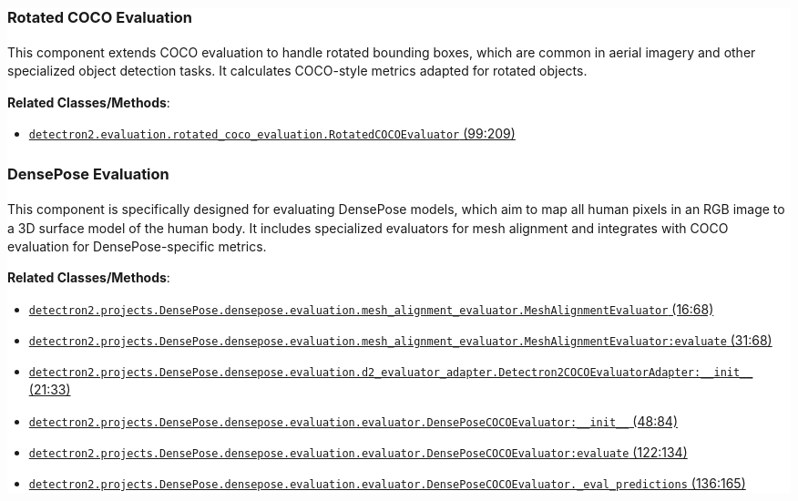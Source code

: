


### Rotated COCO Evaluation

This component extends COCO evaluation to handle rotated bounding boxes, which are common in aerial imagery and other specialized object detection tasks. It calculates COCO-style metrics adapted for rotated objects.





**Related Classes/Methods**:



- <a href="https://github.com/facebookresearch/detectron2/blob/master/detectron2/evaluation/rotated_coco_evaluation.py#L99-L209" target="_blank" rel="noopener noreferrer">`detectron2.evaluation.rotated_coco_evaluation.RotatedCOCOEvaluator` (99:209)</a>





### DensePose Evaluation

This component is specifically designed for evaluating DensePose models, which aim to map all human pixels in an RGB image to a 3D surface model of the human body. It includes specialized evaluators for mesh alignment and integrates with COCO evaluation for DensePose-specific metrics.





**Related Classes/Methods**:



- <a href="https://github.com/facebookresearch/detectron2/blob/master/projects/DensePose/densepose/evaluation/mesh_alignment_evaluator.py#L16-L68" target="_blank" rel="noopener noreferrer">`detectron2.projects.DensePose.densepose.evaluation.mesh_alignment_evaluator.MeshAlignmentEvaluator` (16:68)</a>

- <a href="https://github.com/facebookresearch/detectron2/blob/master/projects/DensePose/densepose/evaluation/mesh_alignment_evaluator.py#L31-L68" target="_blank" rel="noopener noreferrer">`detectron2.projects.DensePose.densepose.evaluation.mesh_alignment_evaluator.MeshAlignmentEvaluator:evaluate` (31:68)</a>

- <a href="https://github.com/facebookresearch/detectron2/blob/master/projects/DensePose/densepose/evaluation/d2_evaluator_adapter.py#L21-L33" target="_blank" rel="noopener noreferrer">`detectron2.projects.DensePose.densepose.evaluation.d2_evaluator_adapter.Detectron2COCOEvaluatorAdapter:__init__` (21:33)</a>

- <a href="https://github.com/facebookresearch/detectron2/blob/master/projects/DensePose/densepose/evaluation/evaluator.py#L48-L84" target="_blank" rel="noopener noreferrer">`detectron2.projects.DensePose.densepose.evaluation.evaluator.DensePoseCOCOEvaluator:__init__` (48:84)</a>

- <a href="https://github.com/facebookresearch/detectron2/blob/master/projects/DensePose/densepose/evaluation/evaluator.py#L122-L134" target="_blank" rel="noopener noreferrer">`detectron2.projects.DensePose.densepose.evaluation.evaluator.DensePoseCOCOEvaluator:evaluate` (122:134)</a>

- <a href="https://github.com/facebookresearch/detectron2/blob/master/projects/DensePose/densepose/evaluation/evaluator.py#L136-L165" target="_blank" rel="noopener noreferrer">`detectron2.projects.DensePose.densepose.evaluation.evaluator.DensePoseCOCOEvaluator._eval_predictions` (136:165)</a>
